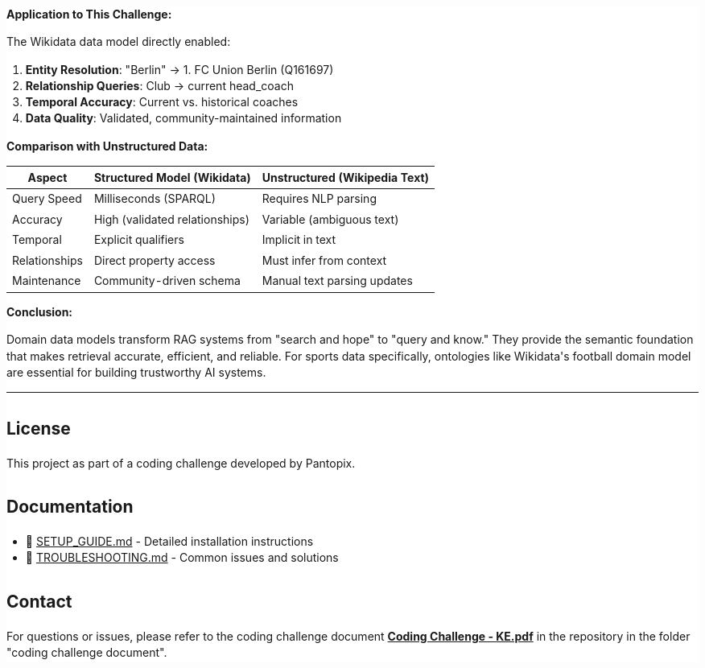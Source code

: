 **Application to This Challenge:**

The Wikidata data model directly enabled:
1. **Entity Resolution**: "Berlin" → 1. FC Union Berlin (Q161697)
2. **Relationship Queries**: Club → current head_coach
3. **Temporal Accuracy**: Current vs. historical coaches
4. **Data Quality**: Validated, community-maintained information

**Comparison with Unstructured Data:**

| Aspect | Structured Model (Wikidata) | Unstructured (Wikipedia Text) |
|--------|---------------------------|----------------------------|
| Query Speed | Milliseconds (SPARQL) | Requires NLP parsing |
| Accuracy | High (validated relationships) | Variable (ambiguous text) |
| Temporal | Explicit qualifiers | Implicit in text |
| Relationships | Direct property access | Must infer from context |
| Maintenance | Community-driven schema | Manual text parsing updates |

**Conclusion:**

Domain data models transform RAG systems from "search and hope" to "query and know." They provide the semantic foundation that makes retrieval accurate, efficient, and reliable. For sports data specifically, ontologies like Wikidata's football domain model are essential for building trustworthy AI systems. 

---

## License

This project as part of a coding challenge developed by Pantopix.

## Documentation

- 📖 [SETUP_GUIDE.md](SETUP_GUIDE.md) - Detailed installation instructions
- 🔧 [TROUBLESHOOTING.md](TROUBLESHOOTING.md) - Common issues and solutions

## Contact

For questions or issues, please refer to the coding challenge document [**Coding Challenge - KE.pdf**](./coding%20challenge%20document/Coding%20Challenge%20-%20KE.pdf) in the repository in the folder "coding challenge document".